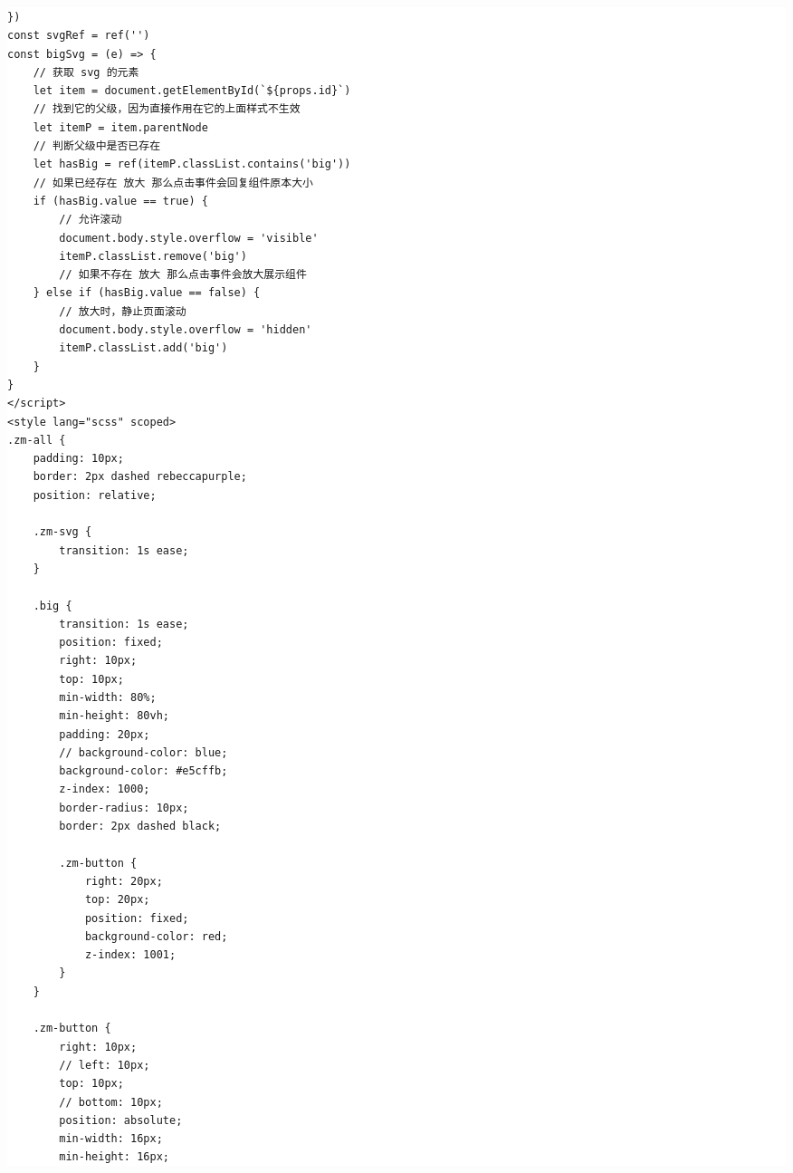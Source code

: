 ```vue [实验版本]
})
const svgRef = ref('')
const bigSvg = (e) => {
    // 获取 svg 的元素
    let item = document.getElementById(`${props.id}`)
    // 找到它的父级，因为直接作用在它的上面样式不生效
    let itemP = item.parentNode
    // 判断父级中是否已存在
    let hasBig = ref(itemP.classList.contains('big'))
    // 如果已经存在 放大 那么点击事件会回复组件原本大小
    if (hasBig.value == true) {
        // 允许滚动
        document.body.style.overflow = 'visible'
        itemP.classList.remove('big')
        // 如果不存在 放大 那么点击事件会放大展示组件
    } else if (hasBig.value == false) {
        // 放大时，静止页面滚动
        document.body.style.overflow = 'hidden'
        itemP.classList.add('big')
    }
}
</script>
<style lang="scss" scoped>
.zm-all {
    padding: 10px;
    border: 2px dashed rebeccapurple;
    position: relative;

    .zm-svg {
        transition: 1s ease;
    }

    .big {
        transition: 1s ease;
        position: fixed;
        right: 10px;
        top: 10px;
        min-width: 80%;
        min-height: 80vh;
        padding: 20px;
        // background-color: blue;
        background-color: #e5cffb;
        z-index: 1000;
        border-radius: 10px;
        border: 2px dashed black;

        .zm-button {
            right: 20px;
            top: 20px;
            position: fixed;
            background-color: red;
            z-index: 1001;
        }
    }

    .zm-button {
        right: 10px;
        // left: 10px;
        top: 10px;
        // bottom: 10px;
        position: absolute;
        min-width: 16px;
        min-height: 16px;
```